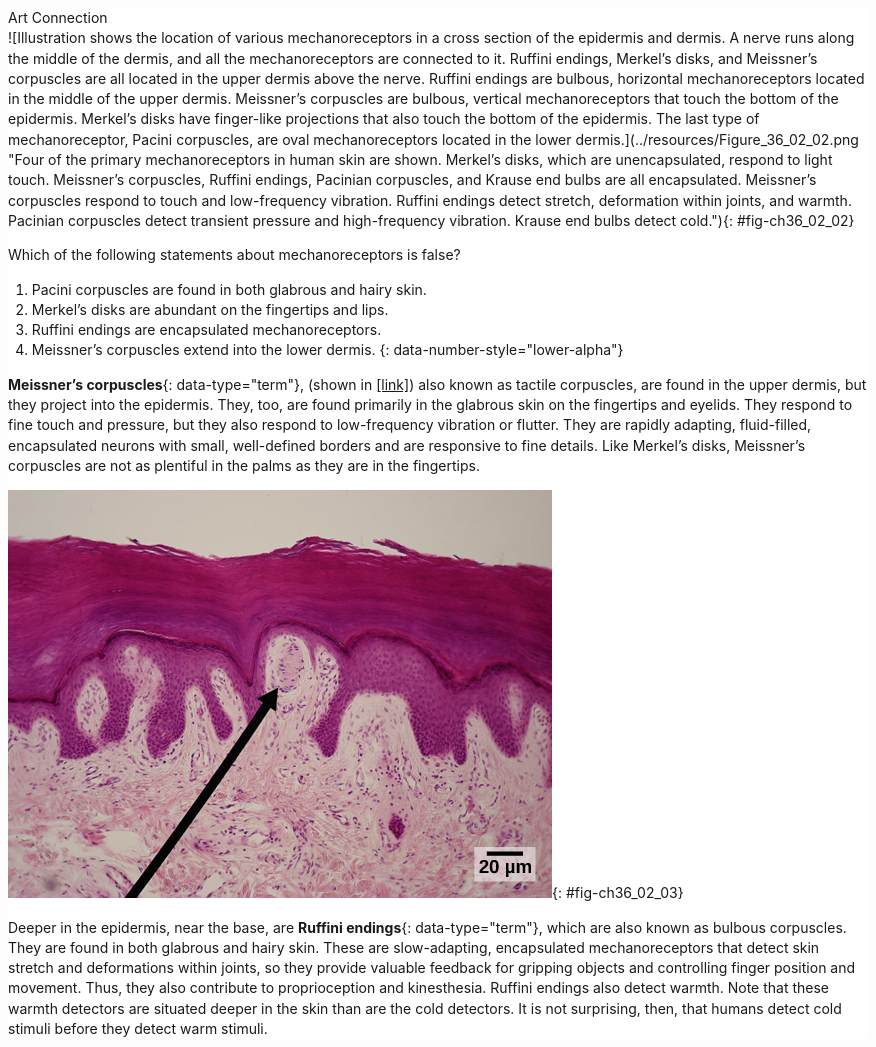 <div data-type="note" data-has-label="true" class="note art-connection" data-label="" markdown="1">
<div data-type="title" class="title">
Art Connection
</div>
![Illustration shows the location of various mechanoreceptors in a cross section of the epidermis and dermis. A nerve runs along the middle of the dermis, and all the mechanoreceptors are connected to it. Ruffini endings, Merkel&#x2019;s disks, and Meissner&#x2019;s corpuscles are all located in the upper dermis above the nerve. Ruffini endings are bulbous, horizontal mechanoreceptors located in the middle of the upper dermis. Meissner&#x2019;s corpuscles are bulbous, vertical mechanoreceptors that touch the bottom of the epidermis. Merkel&#x2019;s disks have finger-like projections that also touch the bottom of the epidermis. The last type of mechanoreceptor, Pacini corpuscles, are oval mechanoreceptors located in the lower dermis.](../resources/Figure_36_02_02.png "Four of the primary mechanoreceptors in human skin are shown. Merkel&#x2019;s disks, which are unencapsulated, respond to light touch. Meissner&#x2019;s corpuscles, Ruffini endings, Pacinian corpuscles, and Krause end bulbs are all encapsulated. Meissner&#x2019;s corpuscles respond to touch and low-frequency vibration. Ruffini endings detect stretch, deformation within joints, and warmth. Pacinian corpuscles detect transient pressure and high-frequency vibration. Krause end bulbs detect cold."){: #fig-ch36_02_02}


Which of the following statements about mechanoreceptors is false?

1.  Pacini corpuscles are found in both glabrous and hairy skin.
2.  Merkel’s disks are abundant on the fingertips and lips.
3.  Ruffini endings are encapsulated mechanoreceptors.
4.  Meissner’s corpuscles extend into the lower dermis.
{: data-number-style="lower-alpha"}



</div>

**Meissner’s corpuscles**{: data-type="term"}, (shown in [\[link\]](#fig-ch36_02_03)) also known as tactile corpuscles, are found in the upper dermis, but they project into the epidermis. They, too, are found primarily in the glabrous skin on the fingertips and eyelids. They respond to fine touch and pressure, but they also respond to low-frequency vibration or flutter. They are rapidly adapting, fluid-filled, encapsulated neurons with small, well-defined borders and are responsive to fine details. Like Merkel’s disks, Meissner’s corpuscles are not as plentiful in the palms as they are in the fingertips.

 ![Micrograph shows the epidermis, which stains dark pink and the dermis, which stains light pink. Finger-like projections of epidermis extend into the dermis. Between two of these fingers is an oval Meissner corpuscle about ten microns across and 20 microns long.](../resources/Figure_36_02_03.jpg "Meissner corpuscles in the fingertips, such as the one viewed here using bright field light microscopy, allow for touch discrimination of fine detail. (credit: modification of work by &quot;Wbensmith&quot;/Wikimedia Commons; scale-bar data from Matt Russell)"){: #fig-ch36_02_03}

Deeper in the epidermis, near the base, are **Ruffini endings**{: data-type="term"}, which are also known as bulbous corpuscles. They are found in both glabrous and hairy skin. These are slow-adapting, encapsulated mechanoreceptors that detect skin stretch and deformations within joints, so they provide valuable feedback for gripping objects and controlling finger position and movement. Thus, they also contribute to proprioception and kinesthesia. Ruffini endings also detect warmth. Note that these warmth detectors are situated deeper in the skin than are the cold detectors. It is not surprising, then, that humans detect cold stimuli before they detect warm stimuli.


[1]: http://openstaxcollege.org/l/nociceptive